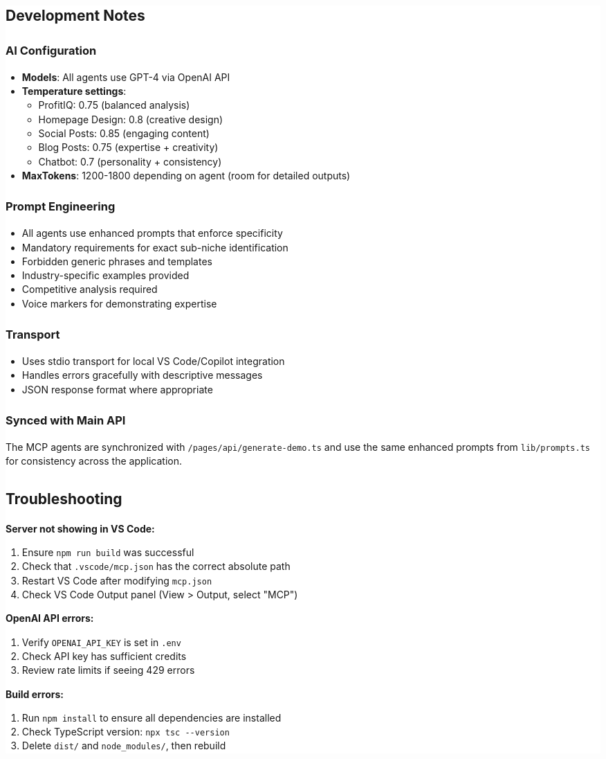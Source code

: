 ## Development Notes

### AI Configuration

- **Models**: All agents use GPT-4 via OpenAI API
- **Temperature settings**:
  - ProfitIQ: 0.75 (balanced analysis)
  - Homepage Design: 0.8 (creative design)
  - Social Posts: 0.85 (engaging content)
  - Blog Posts: 0.75 (expertise + creativity)
  - Chatbot: 0.7 (personality + consistency)
- **MaxTokens**: 1200-1800 depending on agent (room for detailed outputs)

### Prompt Engineering

- All agents use enhanced prompts that enforce specificity
- Mandatory requirements for exact sub-niche identification
- Forbidden generic phrases and templates
- Industry-specific examples provided
- Competitive analysis required
- Voice markers for demonstrating expertise

### Transport

- Uses stdio transport for local VS Code/Copilot integration
- Handles errors gracefully with descriptive messages
- JSON response format where appropriate

### Synced with Main API

The MCP agents are synchronized with `/pages/api/generate-demo.ts` and use the same enhanced prompts from `lib/prompts.ts` for consistency across the application.

## Troubleshooting

**Server not showing in VS Code:**

1. Ensure `npm run build` was successful
2. Check that `.vscode/mcp.json` has the correct absolute path
3. Restart VS Code after modifying `mcp.json`
4. Check VS Code Output panel (View > Output, select "MCP")

**OpenAI API errors:**

1. Verify `OPENAI_API_KEY` is set in `.env`
2. Check API key has sufficient credits
3. Review rate limits if seeing 429 errors

**Build errors:**

1. Run `npm install` to ensure all dependencies are installed
2. Check TypeScript version: `npx tsc --version`
3. Delete `dist/` and `node_modules/`, then rebuild
